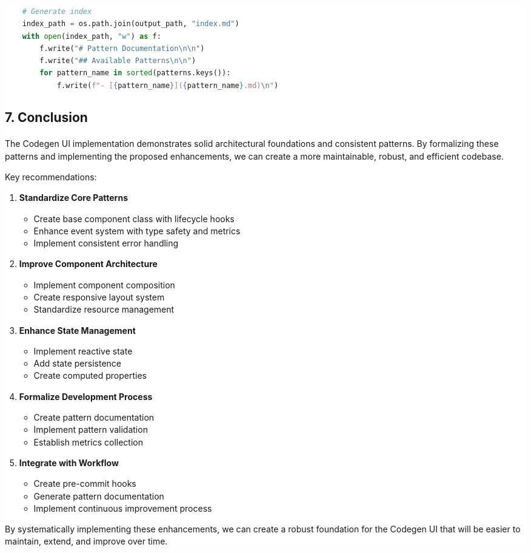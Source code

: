 ```python
    # Generate index
    index_path = os.path.join(output_path, "index.md")
    with open(index_path, "w") as f:
        f.write("# Pattern Documentation\n\n")
        f.write("## Available Patterns\n\n")
        for pattern_name in sorted(patterns.keys()):
            f.write(f"- [{pattern_name}]({pattern_name}.md)\n")
```

## 7. Conclusion

The Codegen UI implementation demonstrates solid architectural foundations and consistent patterns. By formalizing these patterns and implementing the proposed enhancements, we can create a more maintainable, robust, and efficient codebase.

Key recommendations:

1. **Standardize Core Patterns**
   - Create base component class with lifecycle hooks
   - Enhance event system with type safety and metrics
   - Implement consistent error handling

2. **Improve Component Architecture**
   - Implement component composition
   - Create responsive layout system
   - Standardize resource management

3. **Enhance State Management**
   - Implement reactive state
   - Add state persistence
   - Create computed properties

4. **Formalize Development Process**
   - Create pattern documentation
   - Implement pattern validation
   - Establish metrics collection

5. **Integrate with Workflow**
   - Create pre-commit hooks
   - Generate pattern documentation
   - Implement continuous improvement process

By systematically implementing these enhancements, we can create a robust foundation for the Codegen UI that will be easier to maintain, extend, and improve over time.

